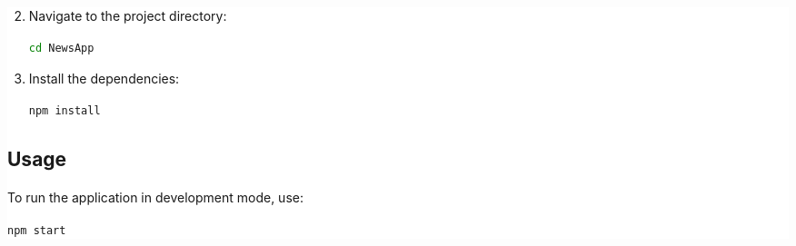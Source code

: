 2. Navigate to the project directory:

    ```sh
    cd NewsApp
    ```

3. Install the dependencies:

    ```sh
    npm install
    ```

## Usage

To run the application in development mode, use:

```sh
npm start


